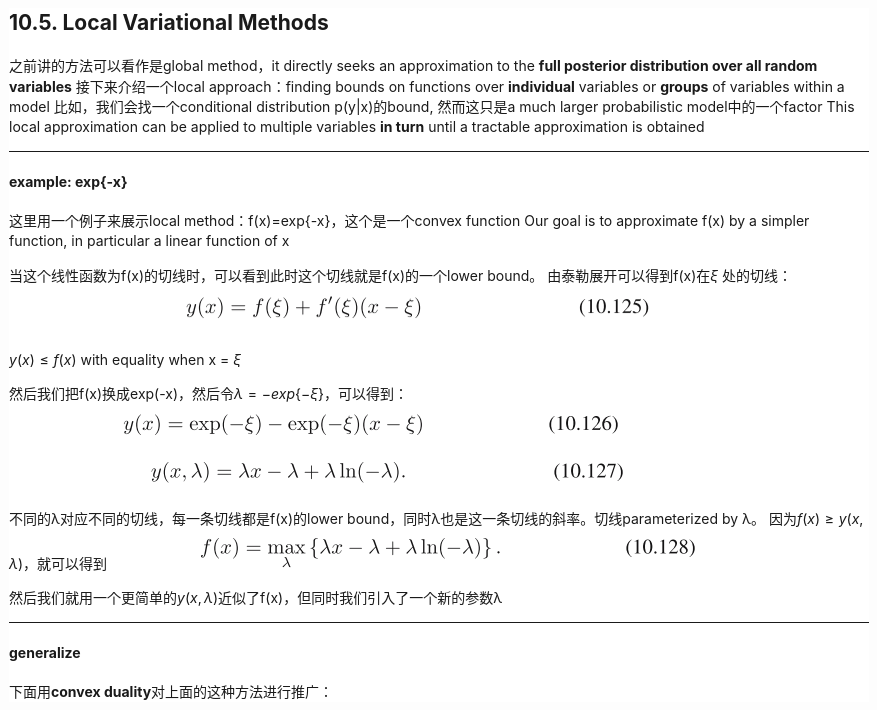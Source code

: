 ## 10.5. Local Variational Methods
之前讲的方法可以看作是global method，it directly seeks an approximation to the **full posterior distribution over all random variables**
接下来介绍一个local approach：finding bounds on functions over **individual** variables or **groups** of variables within a model
比如，我们会找一个conditional distribution p(y|x)的bound, 然而这只是a much larger probabilistic model中的一个factor
This local approximation can be applied to multiple variables **in turn** until a tractable approximation is obtained

***
#### example: exp{-x}
这里用一个例子来展示local method：f(x)=exp{-x}，这个是一个convex function
Our goal is to approximate f(x) by a simpler function, in particular a linear function of x

当这个线性函数为f(x)的切线时，可以看到此时这个切线就是f(x)的一个lower bound。
由泰勒展开可以得到f(x)在$\xi$ 处的切线：
![](Pasted%20image%2020210519101925.png)

$y(x)\le f(x)$ with equality when x = $\xi$

然后我们把f(x)换成exp(-x)，然后令$\lambda =-exp\{-\xi\}$，可以得到：
![](Pasted%20image%2020210519102518.png)
![](Pasted%20image%2020210519102530.png)

不同的λ对应不同的切线，每一条切线都是f(x)的lower bound，同时λ也是这一条切线的斜率。切线parameterized by λ。
因为$f(x)\ge y(x, \lambda)$，就可以得到
![](Pasted%20image%2020210519103153.png)

然后我们就用一个更简单的$y(x, \lambda)$近似了f(x)，但同时我们引入了一个新的参数λ


***
#### generalize
下面用**convex duality**对上面的这种方法进行推广：
